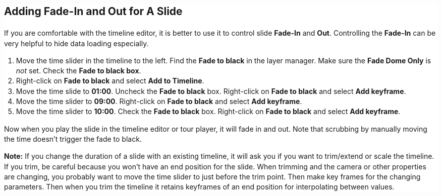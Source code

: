## Adding Fade-In and Out for A Slide

If you are comfortable with the timeline editor, it is better to use it to
control slide **Fade-In** and **Out**. Controlling the **Fade-In** can be very
helpful to hide data loading especially.

1.  Move the time slider in the timeline to the left. Find the **Fade to
    black** in the layer manager. Make sure the **Fade Dome Only** is _not_
    set. Check the **Fade to black box**.
2.  Right-click on **Fade to black** and select **Add to Timeline**.
3.  Move the time slide to **01:00**. Uncheck the **Fade to black** box.
    Right-click on **Fade to black** and select **Add keyframe**.
4.  Move the time slider to **09:00**. Right-click on **Fade to black** and
    select **Add keyframe**.
5.  Move the time slider to **10:00**. Check the **Fade to black** box.
    Right-click on **Fade to black** and select **Add keyframe**.

Now when you play the slide in the timeline editor or tour player, it will
fade in and out. Note that scrubbing by manually moving the time doesn’t
trigger the fade to black.

**Note:** If you change the duration of a slide with an existing timeline, it
will ask you if you want to trim/extend or scale the timeline. If you trim, be
careful because you won’t have an end position for the slide. When trimming
and the camera or other properties are changing, you probably want to move the
time slider to just before the trim point. Then make key frames for the
changing parameters. Then when you trim the timeline it retains keyframes of
an end position for interpolating between values.
